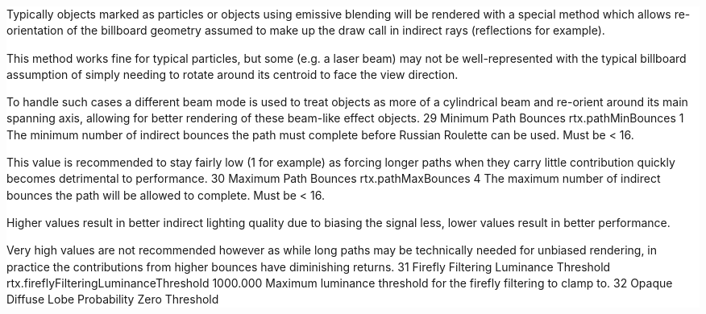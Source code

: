 Typically objects marked as particles or objects using emissive blending will be rendered with a special method which allows re-orientation of the billboard geometry assumed to make up the draw call in indirect rays (reflections for example).
<p>
This method works fine for typical particles, but some (e.g. a laser beam) may not be well-represented with the typical billboard assumption of simply needing to rotate around its centroid to face the view direction.
<p>
To handle such cases a different beam mode is used to treat objects as more of a cylindrical beam and re-orient around its main spanning axis, allowing for better rendering of these beam-like effect objects.
   </td>
  </tr>
  <tr>
   <td>29
   </td>
   <td>Minimum Path Bounces
   </td>
   <td>rtx.pathMinBounces
   </td>
   <td>1
   </td>
   <td>The minimum number of indirect bounces the path must complete before Russian Roulette can be used. Must be &lt; 16.
<p>
This value is recommended to stay fairly low (1 for example) as forcing longer paths when they carry little contribution quickly becomes detrimental to performance.
   </td>
  </tr>
  <tr>
   <td>30
   </td>
   <td>Maximum Path Bounces
   </td>
   <td>rtx.pathMaxBounces
   </td>
   <td>4
   </td>
   <td>The maximum number of indirect bounces the path will be allowed to complete. Must be &lt; 16.
<p>
Higher values result in better indirect lighting quality due to biasing the signal less, lower values result in better performance.
<p>
Very high values are not recommended however as while long paths may be technically needed for unbiased rendering, in practice the contributions from higher bounces have diminishing returns.
   </td>
  </tr>
  <tr>
   <td>31
   </td>
   <td>Firefly Filtering Luminance Threshold
   </td>
   <td>rtx.fireflyFilteringLuminanceThreshold
   </td>
   <td>1000.000
   </td>
   <td>Maximum luminance threshold for the firefly filtering to clamp to.
   </td>
  </tr>
  <tr>
   <td>32
   </td>
   <td>Opaque Diffuse Lobe Probability Zero Threshold
   </td>